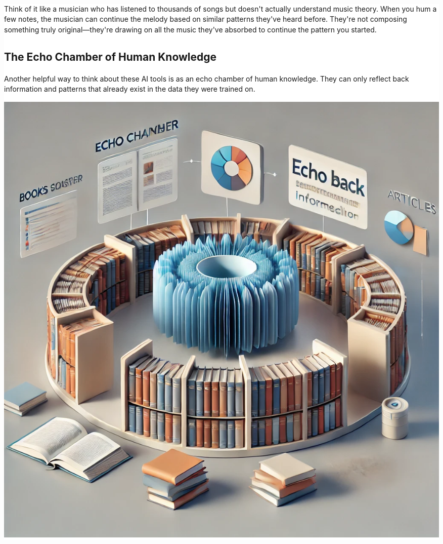 Think of it like a musician who has listened to thousands of songs but doesn't actually understand music theory. When you hum a few notes, the musician can continue the melody based on similar patterns they've heard before. They're not composing something truly original—they're drawing on all the music they've absorbed to continue the pattern you started.

## The Echo Chamber of Human Knowledge

Another helpful way to think about these AI tools is as an echo chamber of human knowledge. They can only reflect back information and patterns that already exist in the data they were trained on.

![](images/echo-chamber.jpg)
